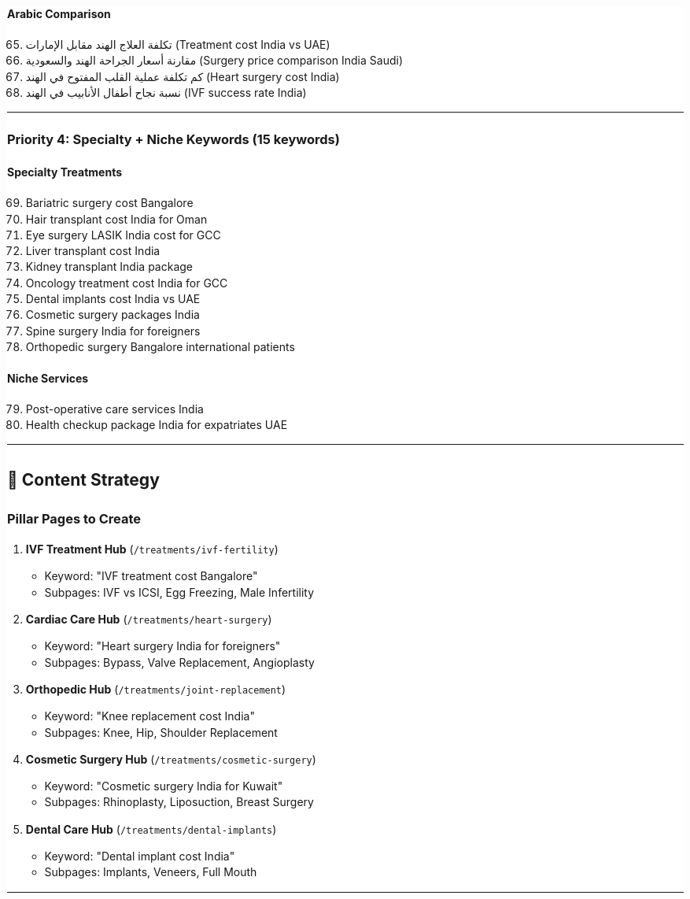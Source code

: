 #### Arabic Comparison

65. تكلفة العلاج الهند مقابل الإمارات (Treatment cost India vs UAE)
66. مقارنة أسعار الجراحة الهند والسعودية (Surgery price comparison India Saudi)
67. كم تكلفة عملية القلب المفتوح في الهند (Heart surgery cost India)
68. نسبة نجاح أطفال الأنابيب في الهند (IVF success rate India)

---

### **Priority 4: Specialty + Niche Keywords (15 keywords)**

#### Specialty Treatments

69. Bariatric surgery cost Bangalore
70. Hair transplant cost India for Oman
71. Eye surgery LASIK India cost for GCC
72. Liver transplant cost India
73. Kidney transplant India package
74. Oncology treatment cost India for GCC
75. Dental implants cost India vs UAE
76. Cosmetic surgery packages India
77. Spine surgery India for foreigners
78. Orthopedic surgery Bangalore international patients

#### Niche Services

79. Post-operative care services India
80. Health checkup package India for expatriates UAE

---

## 📝 Content Strategy

### **Pillar Pages to Create**

1. **IVF Treatment Hub** (`/treatments/ivf-fertility`)
   - Keyword: "IVF treatment cost Bangalore"
   - Subpages: IVF vs ICSI, Egg Freezing, Male Infertility

2. **Cardiac Care Hub** (`/treatments/heart-surgery`)
   - Keyword: "Heart surgery India for foreigners"
   - Subpages: Bypass, Valve Replacement, Angioplasty

3. **Orthopedic Hub** (`/treatments/joint-replacement`)
   - Keyword: "Knee replacement cost India"
   - Subpages: Knee, Hip, Shoulder Replacement

4. **Cosmetic Surgery Hub** (`/treatments/cosmetic-surgery`)
   - Keyword: "Cosmetic surgery India for Kuwait"
   - Subpages: Rhinoplasty, Liposuction, Breast Surgery

5. **Dental Care Hub** (`/treatments/dental-implants`)
   - Keyword: "Dental implant cost India"
   - Subpages: Implants, Veneers, Full Mouth

---